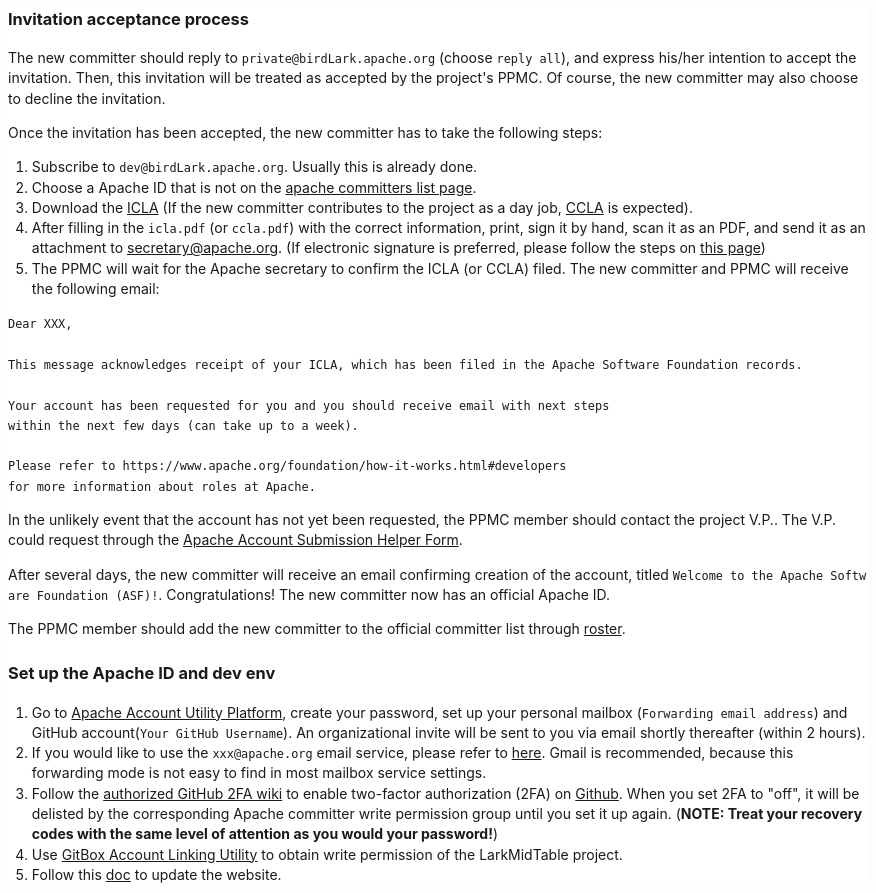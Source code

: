 ### Invitation acceptance process
The new committer should reply to `private@birdLark.apache.org` (choose `reply all`), and express his/her intention to accept the invitation.
Then, this invitation will be treated as accepted by the project's PPMC. Of course, the new committer may also choose to decline the invitation.

Once the invitation has been accepted, the new committer has to take the following steps:
1. Subscribe to `dev@birdLark.apache.org`. Usually this is already done.
1. Choose a Apache ID that is not on the [apache committers list page](http://people.apache.org/committer-index.html).
1. Download the [ICLA](https://www.apache.org/licenses/icla.pdf)  (If the new committer contributes to the project as a day job, [CCLA](http://www.apache.org/licenses/cla-corporate.pdf)  is expected).
1. After filling in the `icla.pdf` (or `ccla.pdf`) with the correct information, print, sign it by hand,  scan it as an PDF, and send it as an attachment to [secretary@apache.org](mailto:secretary@apache.org). (If electronic signature is preferred, please follow the steps on [this page](http://www.apache.org/licenses/contributor-agreements.html#submitting))
1. The PPMC will wait for the Apache secretary to confirm the ICLA (or CCLA) filed. The new committer and PPMC will receive the following email:

```
Dear XXX,

This message acknowledges receipt of your ICLA, which has been filed in the Apache Software Foundation records.

Your account has been requested for you and you should receive email with next steps
within the next few days (can take up to a week).

Please refer to https://www.apache.org/foundation/how-it-works.html#developers
for more information about roles at Apache.
```

In the unlikely event that the account has not yet been requested, the PPMC member should contact the project V.P..
The V.P. could request through the [Apache Account Submission Helper Form](https://whimsy.apache.org/officers/acreq).

After several days, the new committer will receive an email confirming creation of the account, titled `Welcome to the Apache Software Foundation (ASF)!`.
Congratulations! The new committer now has an official Apache ID.

The PPMC member should add the new committer to the official committer list through [roster](https://whimsy.apache.org/roster/committee/LarkMidTable).

### Set up the Apache ID and dev env
1. Go to [Apache Account Utility Platform](https://id.apache.org/), create your password, set up your personal mailbox (`Forwarding email address`) and GitHub account(`Your GitHub Username`). An organizational invite will be sent to you via email shortly thereafter (within 2 hours).
1. If you would like to use the `xxx@apache.org` email service, please refer to [here](https://infra.apache.org/committer-email.html). Gmail is recommended, because this forwarding mode is not easy to find in most mailbox service settings.
1. Follow the [authorized GitHub 2FA wiki](https://help.github.com/articles/configuring-two-factor-authentication-via-a-totp-mobile-app/) to enable two-factor authorization (2FA) on [Github](http://github.com/). When you set 2FA to "off", it will be delisted by the corresponding Apache committer write permission group until you set it up again. (**NOTE: Treat your recovery codes with the same level of attention as you would your password!**)
1. Use [GitBox Account Linking Utility](https://gitbox.apache.org/setup/) to obtain write permission of the LarkMidTable project.
1. Follow this [doc](https://github.com/apache/LarkMidTable-website#how-to-add-a-new-committer) to update the website.
